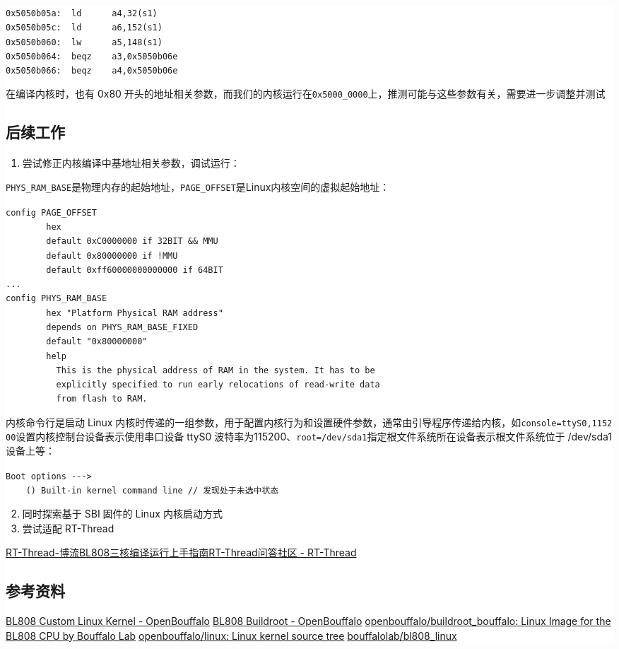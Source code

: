 ```
0x5050b05a:  ld      a4,32(s1)
0x5050b05c:  ld      a6,152(s1)
0x5050b060:  lw      a5,148(s1)
0x5050b064:  beqz    a3,0x5050b06e
0x5050b066:  beqz    a4,0x5050b06e
```

在编译内核时，也有 0x80 开头的地址相关参数，而我们的内核运行在`0x5000_0000`上，推测可能与这些参数有关，需要进一步调整并测试

## 后续工作

1. 尝试修正内核编译中基地址相关参数，调试运行：

`PHYS_RAM_BASE`是物理内存的起始地址，`PAGE_OFFSET`是Linux内核空间的虚拟起始地址：
```
config PAGE_OFFSET
        hex
        default 0xC0000000 if 32BIT && MMU
        default 0x80000000 if !MMU
        default 0xff60000000000000 if 64BIT
...
config PHYS_RAM_BASE
        hex "Platform Physical RAM address"
        depends on PHYS_RAM_BASE_FIXED 
        default "0x80000000"
        help
          This is the physical address of RAM in the system. It has to be
          explicitly specified to run early relocations of read-write data
          from flash to RAM.
```

内核命令行是启动 Linux 内核时传递的一组参数，用于配置内核行为和设置硬件参数，通常由引导程序传递给内核，如`console=ttyS0,115200`设置内核控制台设备表示使用串口设备 ttyS0 波特率为115200、`root=/dev/sda1`指定根文件系统所在设备表示根文件系统位于 /dev/sda1 设备上等：

```
Boot options --->
	() Built-in kernel command line // 发现处于未选中状态
```

2. 同时探索基于 SBI 固件的 Linux 内核启动方式
3. 尝试适配 RT-Thread

[RT-Thread-博流BL808三核编译运行上手指南RT-Thread问答社区 - RT-Thread](https://club.rt-thread.org/ask/article/80a1c03cbccc6ca7.html)

## 参考资料

[BL808 Custom Linux Kernel - OpenBouffalo](https://openbouffalo.org/index.php/BL808_Custom_Linux_Kernel)
[BL808 Buildroot - OpenBouffalo](https://openbouffalo.org/index.php/BL808_Buildroot)
[openbouffalo/buildroot_bouffalo: Linux Image for the BL808 CPU by Bouffalo Lab](https://github.com/openbouffalo/buildroot_bouffalo)
[openbouffalo/linux: Linux kernel source tree](https://github.com/openbouffalo/linux)
[bouffalolab/bl808_linux](https://github.com/bouffalolab/bl808_linux)